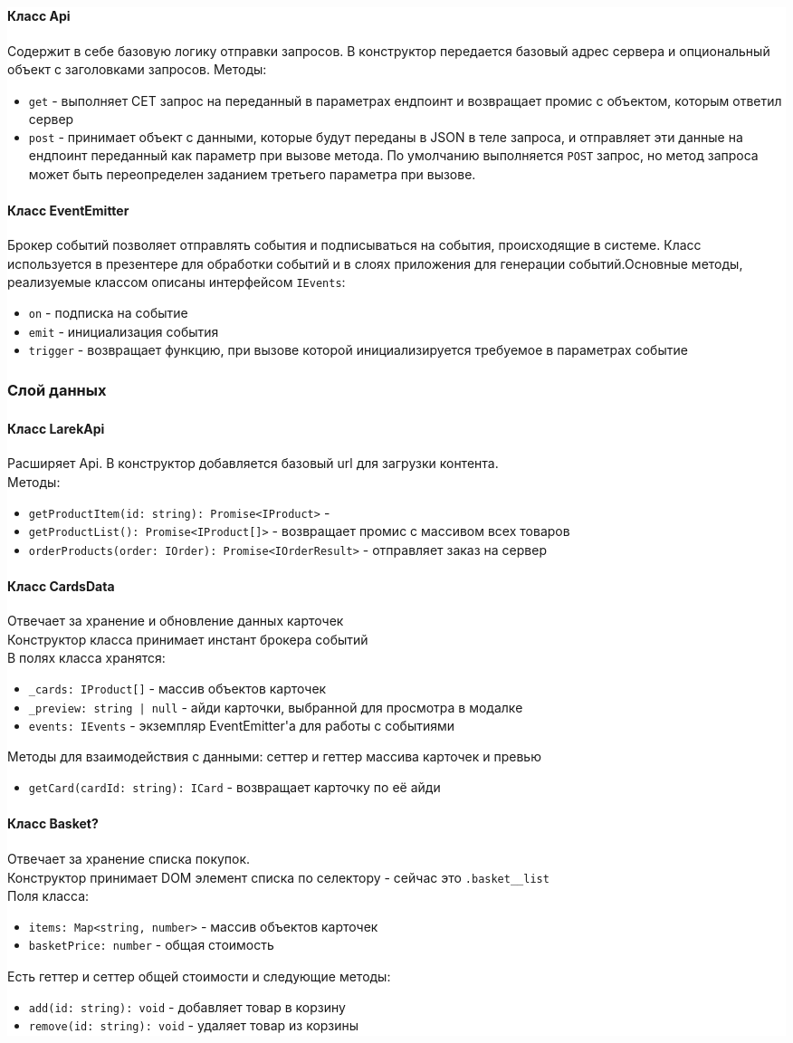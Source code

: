 #### Класс Api

Содержит в себе базовую логику отправки запросов. В конструктор передается базовый адрес сервера и опциональный объект с заголовками запросов. 
Методы:
- `get` - выполняет СЕТ запрос на переданный в параметрах ендпоинт и возвращает промис с объектом, которым ответил сервер
- `post` - принимает объект с данными, которые будут переданы в JЅОN в теле запроса, и отправляет эти данные на ендпоинт переданный как параметр при вызове метода. По умолчанию выполняется `РОЅT` запрос, но метод запроса может быть переопределен заданием третьего параметра при вызове.

#### Класс EventEmitter

Брокер событий позволяет отправлять события и подписываться на события, происходящие в системе. 
Класс используется в презентере для обработки событий и в слоях приложения для генерации событий.Основные методы, реализуемые классом описаны интерфейсом `IEvents`:
- `оn` - подписка на событие
- `emit` - инициализация события
- `trigger` - возвращает функцию, при вызове которой инициализируется требуемое в параметрах событие

### Слой данных

#### Класс LarekApi

Расширяет Api. В конструктор добавляется базовый url для загрузки контента.\
Методы:
- `getProductItem(id: string): Promise<IProduct>` - 
- `getProductList(): Promise<IProduct[]>` - возвращает промис с массивом всех товаров
- `orderProducts(order: IOrder): Promise<IOrderResult>` - отправляет заказ на сервер

#### Класс CardsData

Отвечает за хранение и обновление данных карточек\
Конструктор класса принимает инстант брокера событий\
В полях класса хранятся:
- `_cards: IProduct[]` - массив объектов карточек
- `_preview: string | null` - айди карточки, выбранной для просмотра в модалке
- `events: IEvents` - экземпляр EventEmitter'а для работы с событиями

Методы для взаимодействия с данными:
сеттер и геттер массива карточек и превью
- `getCard(cardId: string): ICard` - возвращает карточку по её айди

#### Класс Basket?

Отвечает за хранение списка покупок.\
Конструктор принимает DOM элемент списка по селектору - cейчас это `.basket__list`\
Поля класса:
- `items: Map<string, number>` - массив объектов карточек
- `basketPrice: number` - общая стоимость

Есть геттер и сеттер общей стоимости и следующие методы:
- `add(id: string): void` - добавляет товар в корзину
- `remove(id: string): void` - удаляет товар из корзины
